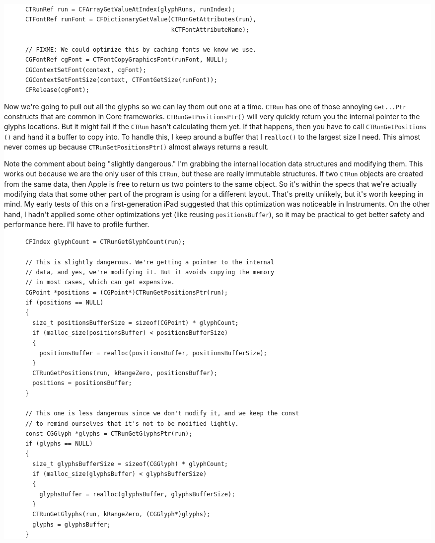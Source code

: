 
          CTRunRef run = CFArrayGetValueAtIndex(glyphRuns, runIndex);
          CTFontRef runFont = CFDictionaryGetValue(CTRunGetAttributes(run),
                                                   kCTFontAttributeName);

          // FIXME: We could optimize this by caching fonts we know we use.
          CGFontRef cgFont = CTFontCopyGraphicsFont(runFont, NULL);
          CGContextSetFont(context, cgFont);
          CGContextSetFontSize(context, CTFontGetSize(runFont));
          CFRelease(cgFont);

Now we're going to pull out all the glyphs so we can lay them out one at a time. `CTRun` has one of those annoying `Get...Ptr` constructs that are common in Core frameworks. `CTRunGetPositionsPtr()` will very quickly return you the internal pointer to the glyphs locations. But it might fail if the `CTRun` hasn't calculating them yet. If that happens, then you have to call `CTRunGetPositions()` and hand it a buffer to copy into. To handle this, I keep around a buffer that I `realloc()` to the largest size I need. This almost never comes up because `CTRunGetPositionsPtr()` almost always returns a result.

Note the comment about being "slightly dangerous." I'm grabbing the internal location data structures and modifying them. This works out because we are the only user of this `CTRun`, but these are really immutable structures. If two `CTRun` objects are created from the same data, then Apple is free to return us two pointers to the same object. So it's within the specs that we're actually modifying data that some other part of the program is using for a different layout. That's pretty unlikely, but it's worth keeping in mind. My early tests of this on a first-generation iPad suggested that this optimization was noticeable in Instruments. On the other hand, I hadn't applied some other optimizations yet (like reusing `positionsBuffer`), so it may be practical to get better safety and performance here. I'll have to profile further.
          
          CFIndex glyphCount = CTRunGetGlyphCount(run);
          
          // This is slightly dangerous. We're getting a pointer to the internal
          // data, and yes, we're modifying it. But it avoids copying the memory
          // in most cases, which can get expensive.
          CGPoint *positions = (CGPoint*)CTRunGetPositionsPtr(run);
          if (positions == NULL)
          {
            size_t positionsBufferSize = sizeof(CGPoint) * glyphCount;
            if (malloc_size(positionsBuffer) < positionsBufferSize)
            {
              positionsBuffer = realloc(positionsBuffer, positionsBufferSize);
            }
            CTRunGetPositions(run, kRangeZero, positionsBuffer);
            positions = positionsBuffer;
          }
          
          // This one is less dangerous since we don't modify it, and we keep the const
          // to remind ourselves that it's not to be modified lightly.
          const CGGlyph *glyphs = CTRunGetGlyphsPtr(run);
          if (glyphs == NULL)
          {
            size_t glyphsBufferSize = sizeof(CGGlyph) * glyphCount;
            if (malloc_size(glyphsBuffer) < glyphsBufferSize)
            {
              glyphsBuffer = realloc(glyphsBuffer, glyphsBufferSize);
            }
            CTRunGetGlyphs(run, kRangeZero, (CGGlyph*)glyphs);
            glyphs = glyphsBuffer;
          }
          